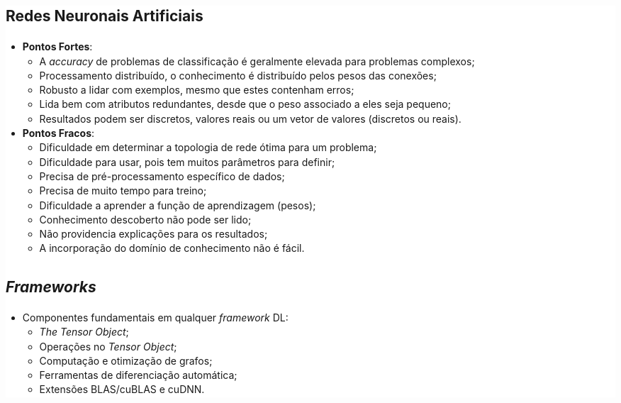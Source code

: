 ## Redes Neuronais Artificiais

- **Pontos Fortes**:
  - A *accuracy* de problemas de classificação é geralmente elevada para problemas complexos;
  - Processamento distribuído, o conhecimento é distribuído pelos pesos das conexões;
  - Robusto a lidar com exemplos, mesmo que estes contenham erros;
  - Lida bem com atributos redundantes, desde que o peso associado a eles seja pequeno;
  - Resultados podem ser discretos, valores reais ou um vetor de valores (discretos ou reais).
- **Pontos Fracos**:
  - Dificuldade em determinar a topologia de rede ótima para um problema;
  - Dificuldade para usar, pois tem muitos parâmetros para definir;
  - Precisa de pré-processamento específico de dados;
  - Precisa de muito tempo para treino;
  - Dificuldade a aprender a função de aprendizagem (pesos);
  - Conhecimento descoberto não pode ser lido;
  - Não providencia explicações para os resultados;
  - A incorporação do domínio de conhecimento não é fácil.

## *Frameworks*

- Componentes fundamentais em qualquer *framework* DL:
  - *The Tensor Object*;
  - Operações no *Tensor Object*;
  - Computação e otimização de grafos;
  - Ferramentas de diferenciação automática;
  - Extensões BLAS/cuBLAS e cuDNN.